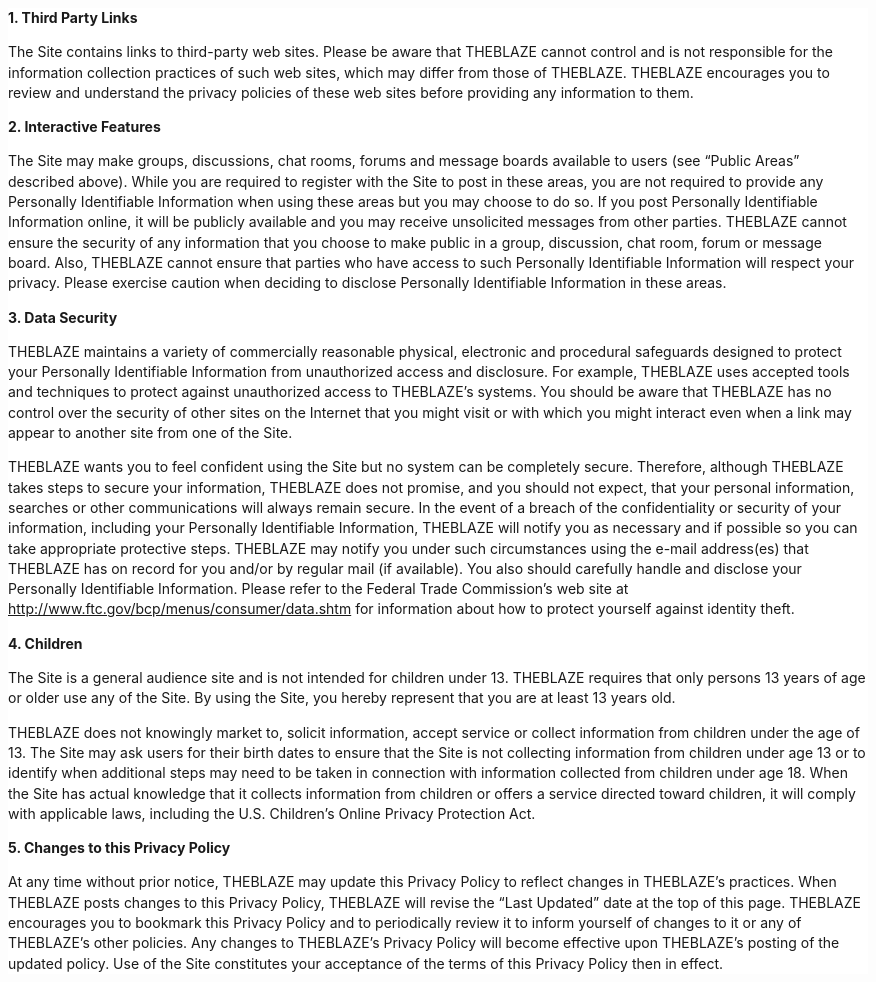 **1\. Third Party Links**

The Site contains links to third-party web sites. Please be aware that THEBLAZE cannot control and is not responsible for the information collection practices of such web sites, which may differ from those of THEBLAZE. THEBLAZE encourages you to review and understand the privacy policies of these web sites before providing any information to them.

**2\. Interactive Features**

The Site may make groups, discussions, chat rooms, forums and message boards available to users (see “Public Areas” described above). While you are required to register with the Site to post in these areas, you are not required to provide any Personally Identifiable Information when using these areas but you may choose to do so. If you post Personally Identifiable Information online, it will be publicly available and you may receive unsolicited messages from other parties. THEBLAZE cannot ensure the security of any information that you choose to make public in a group, discussion, chat room, forum or message board. Also, THEBLAZE cannot ensure that parties who have access to such Personally Identifiable Information will respect your privacy. Please exercise caution when deciding to disclose Personally Identifiable Information in these areas.

**3\. Data Security**

THEBLAZE maintains a variety of commercially reasonable physical, electronic and procedural safeguards designed to protect your Personally Identifiable Information from unauthorized access and disclosure. For example, THEBLAZE uses accepted tools and techniques to protect against unauthorized access to THEBLAZE’s systems. You should be aware that THEBLAZE has no control over the security of other sites on the Internet that you might visit or with which you might interact even when a link may appear to another site from one of the Site.

THEBLAZE wants you to feel confident using the Site but no system can be completely secure. Therefore, although THEBLAZE takes steps to secure your information, THEBLAZE does not promise, and you should not expect, that your personal information, searches or other communications will always remain secure. In the event of a breach of the confidentiality or security of your information, including your Personally Identifiable Information, THEBLAZE will notify you as necessary and if possible so you can take appropriate protective steps. THEBLAZE may notify you under such circumstances using the e-mail address(es) that THEBLAZE has on record for you and/or by regular mail (if available). You also should carefully handle and disclose your Personally Identifiable Information. Please refer to the Federal Trade Commission’s web site at http://www.ftc.gov/bcp/menus/consumer/data.shtm for information about how to protect yourself against identity theft.

**4\. Children**

The Site is a general audience site and is not intended for children under 13. THEBLAZE requires that only persons 13 years of age or older use any of the Site. By using the Site, you hereby represent that you are at least 13 years old.

THEBLAZE does not knowingly market to, solicit information, accept service or collect information from children under the age of 13. The Site may ask users for their birth dates to ensure that the Site is not collecting information from children under age 13 or to identify when additional steps may need to be taken in connection with information collected from children under age 18. When the Site has actual knowledge that it collects information from children or offers a service directed toward children, it will comply with applicable laws, including the U.S. Children’s Online Privacy Protection Act.

**5\. Changes to this Privacy Policy**

At any time without prior notice, THEBLAZE may update this Privacy Policy to reflect changes in THEBLAZE’s practices. When THEBLAZE posts changes to this Privacy Policy, THEBLAZE will revise the “Last Updated” date at the top of this page. THEBLAZE encourages you to bookmark this Privacy Policy and to periodically review it to inform yourself of changes to it or any of THEBLAZE’s other policies. Any changes to THEBLAZE’s Privacy Policy will become effective upon THEBLAZE’s posting of the updated policy. Use of the Site constitutes your acceptance of the terms of this Privacy Policy then in effect.
